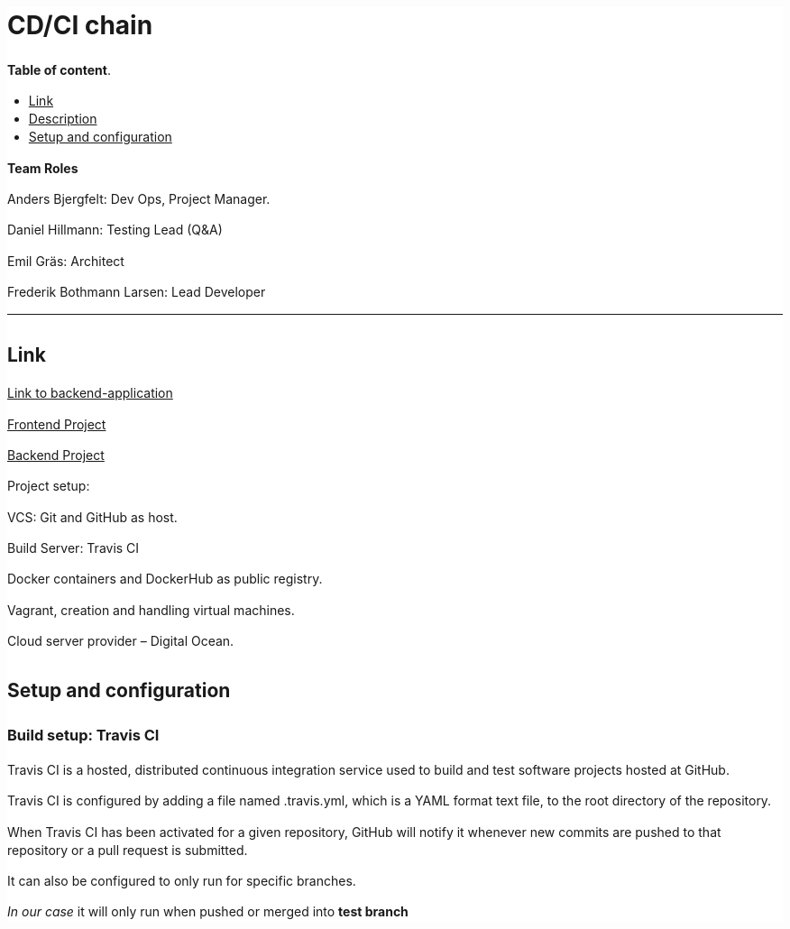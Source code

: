 # CD/CI chain

**Table of content**.

* [Link](#link)
* [Description](#description)
* [Setup and configuration](#setup-and-configuration)

**Team Roles**

Anders Bjergfelt: Dev Ops, Project Manager. 

Daniel Hillmann: Testing Lead (Q&A)

Emil Gräs: Architect

Frederik Bothmann Larsen: Lead Developer

---
## Link

[Link to backend-application](http://46.101.190.192:8080/status)

[Frontend Project](https://github.com/gode-ting/hackerNews-clone-project-frontend)

[Backend Project](https://github.com/gode-ting/hackernews-clone-backend)

Project setup:

VCS: Git and GitHub as host.

 
Build Server: Travis CI


Docker containers and DockerHub as public registry.


Vagrant, creation and handling virtual machines.


Cloud server provider – Digital Ocean.

## Setup and configuration

### Build setup: Travis CI

Travis CI is a hosted, distributed continuous integration service used to build and test software projects hosted at GitHub.

Travis CI is configured by adding a file named .travis.yml, which is a YAML format text file, to the root directory of the repository.

When Travis CI has been activated for a given repository, GitHub will notify it whenever new commits are pushed to that repository or a pull request is submitted. 

It can also be configured to only run for specific branches. 

*In our case* it will only run when pushed or merged into **test branch**
